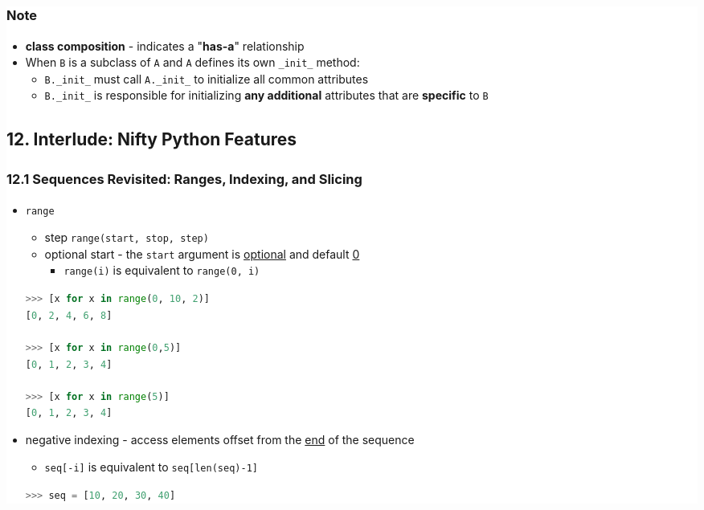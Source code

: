 ### Note

- **class composition** - indicates a "**has-a**" relationship
- When `B` is a subclass of `A` and `A` defines its own `_init_` method:
  - `B._init_` must call `A._init_` to initialize all common attributes
  - `B._init_` is responsible for initializing **any additional** attributes that are **specific** to `B`

## 12. Interlude: Nifty Python Features

### 12.1 Sequences Revisited: Ranges, Indexing, and Slicing

- `range` 

  - step `range(start, stop, step)`
  - optional start - the `start` argument is <u>optional</u> and default <u>0</u>
    - `range(i)` is equivalent to `range(0, i)	`

  ```python
  >>> [x for x in range(0, 10, 2)]
  [0, 2, 4, 6, 8]
  
  >>> [x for x in range(0,5)]
  [0, 1, 2, 3, 4]
  
  >>> [x for x in range(5)]
  [0, 1, 2, 3, 4]
  ```

- negative indexing - access elements offset from the <u>end</u> of the sequence

  - `seq[-i]` is equivalent to `seq[len(seq)-1]`

  ```python
  >>> seq = [10, 20, 30, 40]
